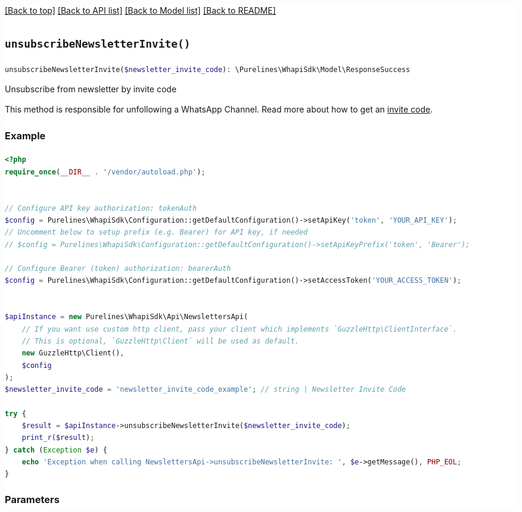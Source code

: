 [[Back to top]](#) [[Back to API list]](../../README.md#endpoints)
[[Back to Model list]](../../README.md#models)
[[Back to README]](../../README.md)

## `unsubscribeNewsletterInvite()`

```php
unsubscribeNewsletterInvite($newsletter_invite_code): \Purelines\WhapiSdk\Model\ResponseSuccess
```

Unsubscribe from newsletter by invite code

This method is responsible for unfollowing a WhatsApp Channel. Read more about how to get an [invite code](https://support.whapi.cloud/help-desk/channels/send-channel-newsletter-invite-link).

### Example

```php
<?php
require_once(__DIR__ . '/vendor/autoload.php');


// Configure API key authorization: tokenAuth
$config = Purelines\WhapiSdk\Configuration::getDefaultConfiguration()->setApiKey('token', 'YOUR_API_KEY');
// Uncomment below to setup prefix (e.g. Bearer) for API key, if needed
// $config = Purelines\WhapiSdk\Configuration::getDefaultConfiguration()->setApiKeyPrefix('token', 'Bearer');

// Configure Bearer (token) authorization: bearerAuth
$config = Purelines\WhapiSdk\Configuration::getDefaultConfiguration()->setAccessToken('YOUR_ACCESS_TOKEN');


$apiInstance = new Purelines\WhapiSdk\Api\NewslettersApi(
    // If you want use custom http client, pass your client which implements `GuzzleHttp\ClientInterface`.
    // This is optional, `GuzzleHttp\Client` will be used as default.
    new GuzzleHttp\Client(),
    $config
);
$newsletter_invite_code = 'newsletter_invite_code_example'; // string | Newsletter Invite Code

try {
    $result = $apiInstance->unsubscribeNewsletterInvite($newsletter_invite_code);
    print_r($result);
} catch (Exception $e) {
    echo 'Exception when calling NewslettersApi->unsubscribeNewsletterInvite: ', $e->getMessage(), PHP_EOL;
}
```

### Parameters
